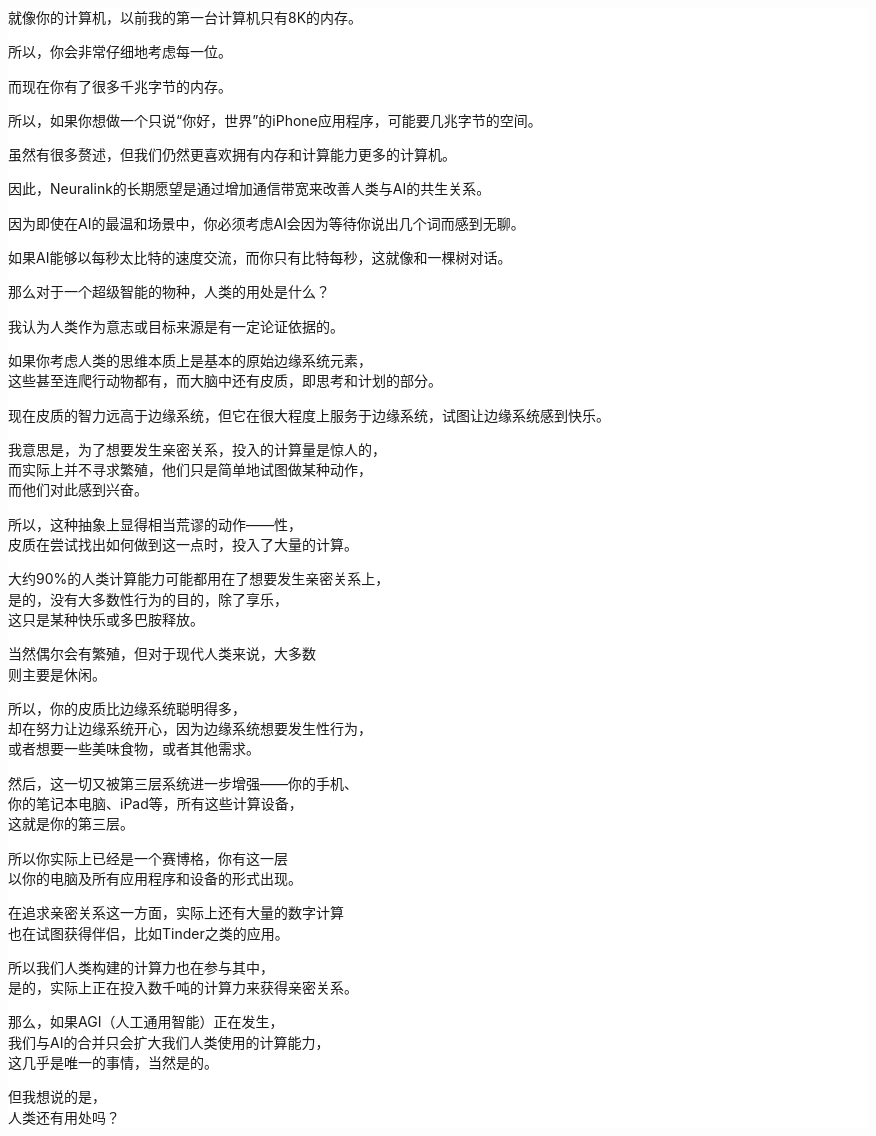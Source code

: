 就像你的计算机，以前我的第一台计算机只有8K的内存。

所以，你会非常仔细地考虑每一位。

而现在你有了很多千兆字节的内存。

所以，如果你想做一个只说“你好，世界”的iPhone应用程序，可能要几兆字节的空间。

虽然有很多赘述，但我们仍然更喜欢拥有内存和计算能力更多的计算机。

因此，Neuralink的长期愿望是通过增加通信带宽来改善人类与AI的共生关系。

因为即使在AI的最温和场景中，你必须考虑AI会因为等待你说出几个词而感到无聊。

如果AI能够以每秒太比特的速度交流，而你只有比特每秒，这就像和一棵树对话。

那么对于一个超级智能的物种，人类的用处是什么？

我认为人类作为意志或目标来源是有一定论证依据的。

如果你考虑人类的思维本质上是基本的原始边缘系统元素，  
这些甚至连爬行动物都有，而大脑中还有皮质，即思考和计划的部分。  

现在皮质的智力远高于边缘系统，但它在很大程度上服务于边缘系统，试图让边缘系统感到快乐。  

我意思是，为了想要发生亲密关系，投入的计算量是惊人的，  
而实际上并不寻求繁殖，他们只是简单地试图做某种动作，  
而他们对此感到兴奋。  

所以，这种抽象上显得相当荒谬的动作——性，  
皮质在尝试找出如何做到这一点时，投入了大量的计算。  

大约90%的人类计算能力可能都用在了想要发生亲密关系上，  
是的，没有大多数性行为的目的，除了享乐，  
这只是某种快乐或多巴胺释放。  

当然偶尔会有繁殖，但对于现代人类来说，大多数  
则主要是休闲。  

所以，你的皮质比边缘系统聪明得多，  
却在努力让边缘系统开心，因为边缘系统想要发生性行为，  
或者想要一些美味食物，或者其他需求。  

然后，这一切又被第三层系统进一步增强——你的手机、  
你的笔记本电脑、iPad等，所有这些计算设备，  
这就是你的第三层。  

所以你实际上已经是一个赛博格，你有这一层  
以你的电脑及所有应用程序和设备的形式出现。  

在追求亲密关系这一方面，实际上还有大量的数字计算  
也在试图获得伴侣，比如Tinder之类的应用。  

所以我们人类构建的计算力也在参与其中，  
是的，实际上正在投入数千吨的计算力来获得亲密关系。  

那么，如果AGI（人工通用智能）正在发生，  
我们与AI的合并只会扩大我们人类使用的计算能力，  
这几乎是唯一的事情，当然是的。  

但我想说的是，   
人类还有用处吗？  

